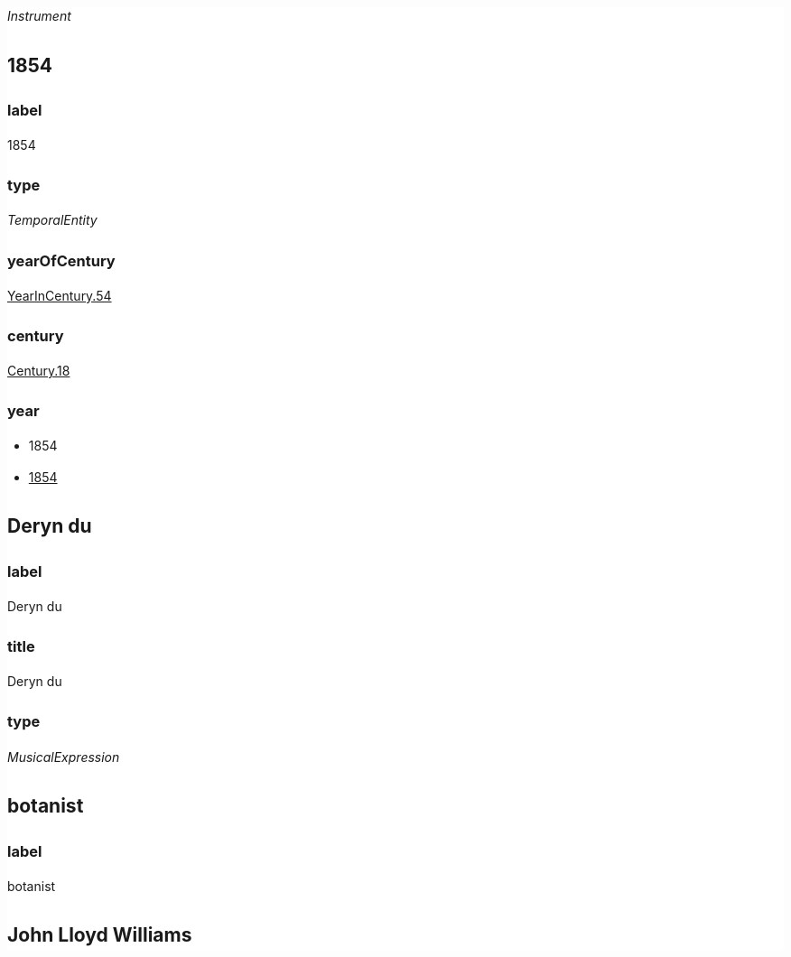 *Instrument*

## 1854

### label


1854

### type


*TemporalEntity*

### yearOfCentury


[YearInCentury.54](#YearInCentury.54)

### century


[Century.18](#Century.18)

### year

 - 1854

 - [1854](#1854)

## Deryn du

### label


Deryn du

### title


Deryn du

### type


*MusicalExpression*

## botanist

### label


botanist

## John Lloyd Williams

